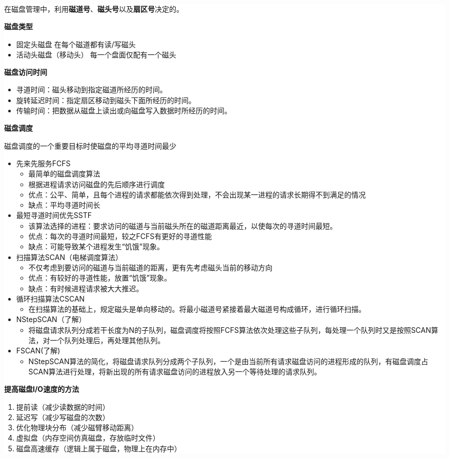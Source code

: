 在磁盘管理中，利用**磁道号**、**磁头号**以及**扇区号**决定的。

**磁盘类型**

- 固定头磁盘 在每个磁道都有读/写磁头
- 活动头磁盘（移动头） 每一个盘面仅配有一个磁头

**磁盘访问时间**

- 寻道时间：磁头移动到指定磁道所经历的时间。
- 旋转延迟时间：指定扇区移动到磁头下面所经历的时间。
- 传输时间：把数据从磁盘上读出或向磁盘写入数据时所经历的时间。

**磁盘调度**

磁盘调度的一个重要目标时使磁盘的平均寻道时间最少

- 先来先服务FCFS
  - 最简单的磁盘调度算法
  - 根据进程请求访问磁盘的先后顺序进行调度
  - 优点：公平、简单，且每个进程的请求都能依次得到处理，不会出现某一进程的请求长期得不到满足的情况
  - 缺点：平均寻道时间长
- 最短寻道时间优先SSTF
  - 该算法选择的进程：要求访问的磁道与当前磁头所在的磁道距离最近，以使每次的寻道时间最短。
  - 优点：每次的寻道时间最短，较之FCFS有更好的寻道性能
  - 缺点：可能导致某个进程发生“饥饿”现象。
- 扫描算法SCAN（电梯调度算法）
  - 不仅考虑到要访问的磁道与当前磁道的距离，更有先考虑磁头当前的移动方向
  - 优点：有较好的寻道性能，放置“饥饿”现象。
  - 缺点：有时候进程请求被大大推迟。
- 循环扫描算法CSCAN
  - 在扫描算法的基础上，规定磁头是单向移动的。将最小磁道号紧接着最大磁道号构成循环，进行循环扫描。
- NStepSCAN（了解）
  - 将磁盘请求队列分成若干长度为N的子队列，磁盘调度将按照FCFS算法依次处理这些子队列，每处理一个队列时又是按照SCAN算法，对一个队列处理后，再处理其他队列。
- FSCAN(了解)
  - NStepSCAN算法的简化，将磁盘请求队列分成两个子队列，一个是由当前所有请求磁盘访问的进程形成的队列，有磁盘调度占SCAN算法进行处理，将新出现的所有请求磁盘访问的进程放入另一个等待处理的请求队列。

**提高磁盘I/O速度的方法**

1. 提前读（减少读数据的时间）
2. 延迟写（减少写磁盘的次数）
3. 优化物理块分布（减少磁臂移动距离）
4. 虚拟盘（内存空间仿真磁盘，存放临时文件）
5. 磁盘高速缓存（逻辑上属于磁盘，物理上在内存中）

